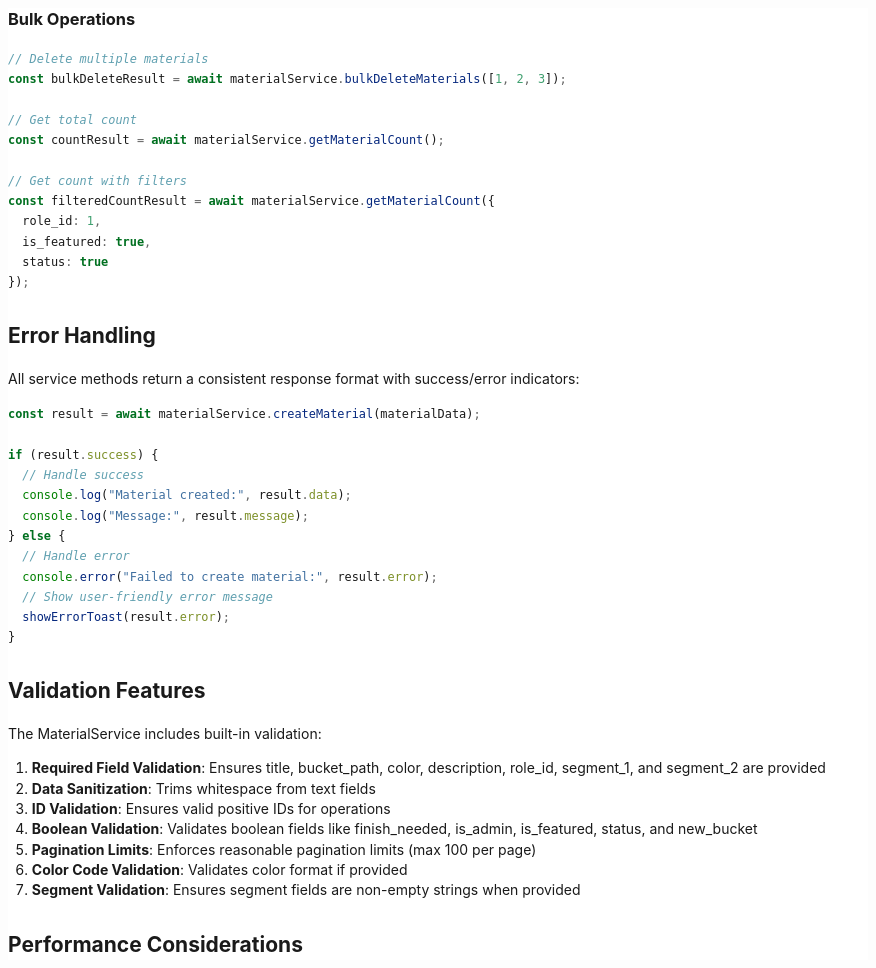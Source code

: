 ### Bulk Operations

```typescript
// Delete multiple materials
const bulkDeleteResult = await materialService.bulkDeleteMaterials([1, 2, 3]);

// Get total count
const countResult = await materialService.getMaterialCount();

// Get count with filters
const filteredCountResult = await materialService.getMaterialCount({
  role_id: 1,
  is_featured: true,
  status: true
});
```

## Error Handling

All service methods return a consistent response format with success/error indicators:

```typescript
const result = await materialService.createMaterial(materialData);

if (result.success) {
  // Handle success
  console.log("Material created:", result.data);
  console.log("Message:", result.message);
} else {
  // Handle error
  console.error("Failed to create material:", result.error);
  // Show user-friendly error message
  showErrorToast(result.error);
}
```

## Validation Features

The MaterialService includes built-in validation:

1. **Required Field Validation**: Ensures title, bucket_path, color, description, role_id, segment_1, and segment_2 are provided
2. **Data Sanitization**: Trims whitespace from text fields
3. **ID Validation**: Ensures valid positive IDs for operations
4. **Boolean Validation**: Validates boolean fields like finish_needed, is_admin, is_featured, status, and new_bucket
5. **Pagination Limits**: Enforces reasonable pagination limits (max 100 per page)
6. **Color Code Validation**: Validates color format if provided
7. **Segment Validation**: Ensures segment fields are non-empty strings when provided

## Performance Considerations
